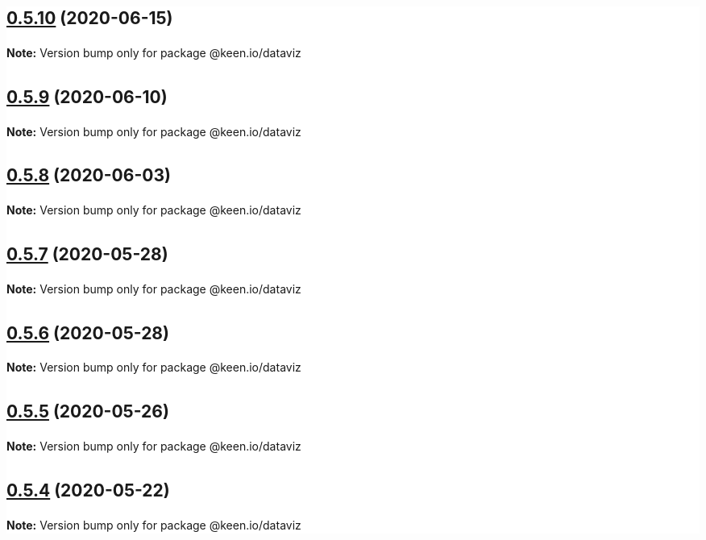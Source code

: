 



## [0.5.10](https://github.com/keen/keen/compare/@keen.io/dataviz@0.5.9...@keen.io/dataviz@0.5.10) (2020-06-15)

**Note:** Version bump only for package @keen.io/dataviz





## [0.5.9](https://github.com/keen/keen/compare/@keen.io/dataviz@0.5.8...@keen.io/dataviz@0.5.9) (2020-06-10)

**Note:** Version bump only for package @keen.io/dataviz





## [0.5.8](https://github.com/keen/keen/compare/@keen.io/dataviz@0.5.7...@keen.io/dataviz@0.5.8) (2020-06-03)

**Note:** Version bump only for package @keen.io/dataviz





## [0.5.7](https://github.com/keen/keen/compare/@keen.io/dataviz@0.5.6...@keen.io/dataviz@0.5.7) (2020-05-28)

**Note:** Version bump only for package @keen.io/dataviz





## [0.5.6](https://github.com/keen/keen/compare/@keen.io/dataviz@0.5.5...@keen.io/dataviz@0.5.6) (2020-05-28)

**Note:** Version bump only for package @keen.io/dataviz





## [0.5.5](https://github.com/keen/keen/compare/@keen.io/dataviz@0.5.4...@keen.io/dataviz@0.5.5) (2020-05-26)

**Note:** Version bump only for package @keen.io/dataviz





## [0.5.4](https://github.com/keen/keen/compare/@keen.io/dataviz@0.5.3...@keen.io/dataviz@0.5.4) (2020-05-22)

**Note:** Version bump only for package @keen.io/dataviz
